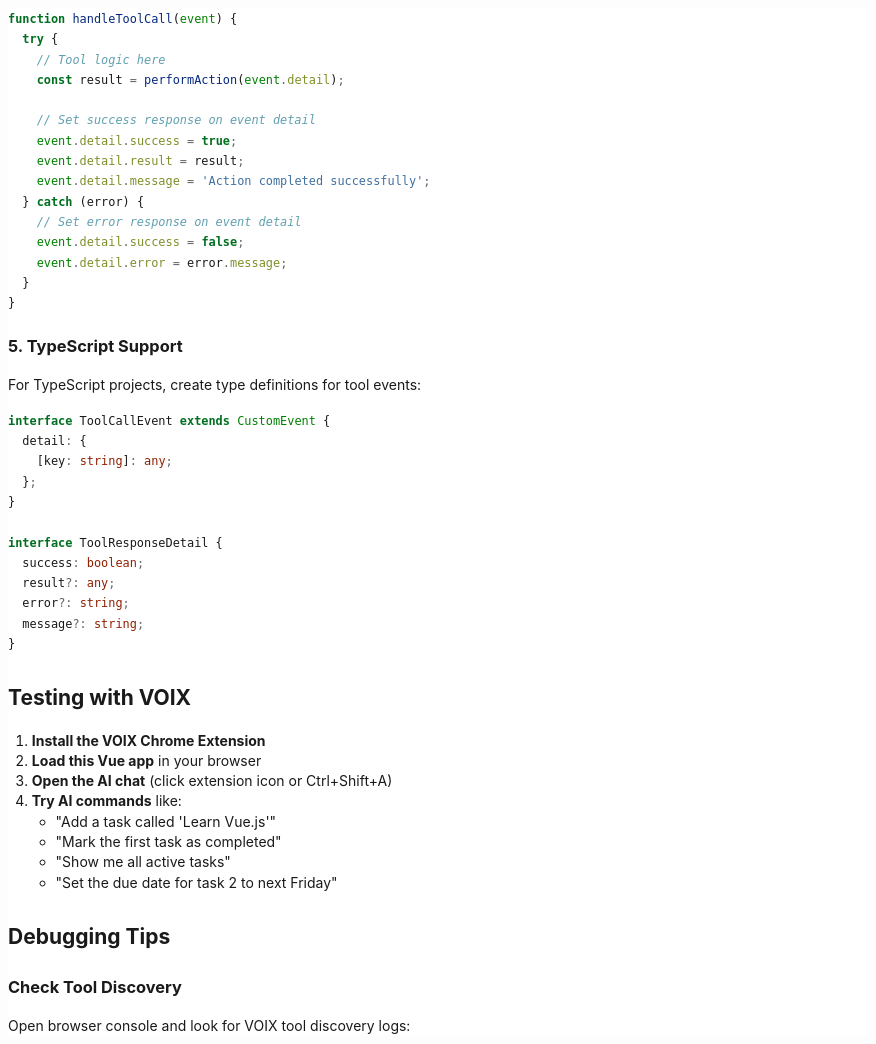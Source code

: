 ```javascript
function handleToolCall(event) {
  try {
    // Tool logic here
    const result = performAction(event.detail);
    
    // Set success response on event detail
    event.detail.success = true;
    event.detail.result = result;
    event.detail.message = 'Action completed successfully';
  } catch (error) {
    // Set error response on event detail
    event.detail.success = false;
    event.detail.error = error.message;
  }
}
```

### 5. TypeScript Support
For TypeScript projects, create type definitions for tool events:

```typescript
interface ToolCallEvent extends CustomEvent {
  detail: {
    [key: string]: any;
  };
}

interface ToolResponseDetail {
  success: boolean;
  result?: any;
  error?: string;
  message?: string;
}
```

## Testing with VOIX

1. **Install the VOIX Chrome Extension**
2. **Load this Vue app** in your browser
3. **Open the AI chat** (click extension icon or Ctrl+Shift+A)
4. **Try AI commands** like:
   - "Add a task called 'Learn Vue.js'"
   - "Mark the first task as completed"
   - "Show me all active tasks"
   - "Set the due date for task 2 to next Friday"

## Debugging Tips

### Check Tool Discovery
Open browser console and look for VOIX tool discovery logs:
